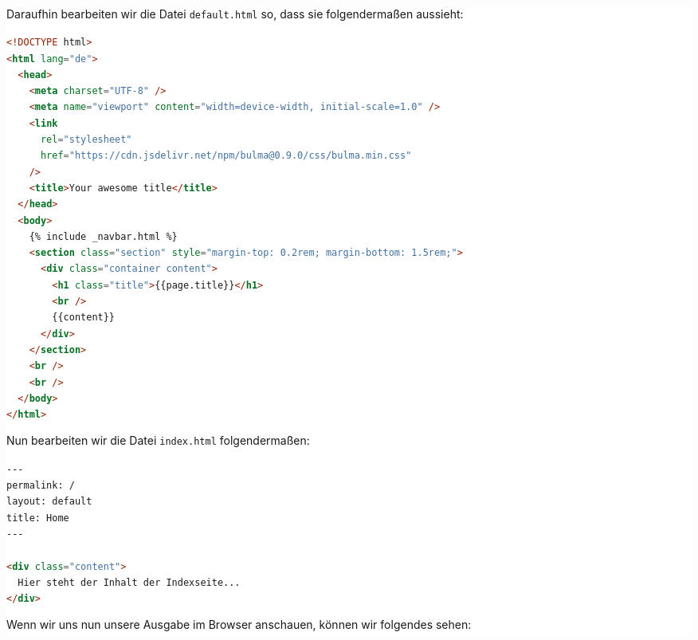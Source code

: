 
Daraufhin bearbeiten wir die Datei `default.html` so, dass sie folgendermaßen aussieht:

```html
<!DOCTYPE html>
<html lang="de">
  <head>
    <meta charset="UTF-8" />
    <meta name="viewport" content="width=device-width, initial-scale=1.0" />
    <link
      rel="stylesheet"
      href="https://cdn.jsdelivr.net/npm/bulma@0.9.0/css/bulma.min.css"
    />
    <title>Your awesome title</title>
  </head>
  <body>
    {% include _navbar.html %}
    <section class="section" style="margin-top: 0.2rem; margin-bottom: 1.5rem;">
      <div class="container content">
        <h1 class="title">{{page.title}}</h1>
        <br />
        {{content}}
      </div>
    </section>
    <br />
    <br />
  </body>
</html>
```

Nun bearbeiten wir die Datei `index.html` folgendermaßen:

```html
---
permalink: /
layout: default
title: Home
---

<div class="content">
  Hier steht der Inhalt der Indexseite...
</div>
```

Wenn wir uns nun unsere Ausgabe im Browser anschauen, können wir folgendes sehen:
